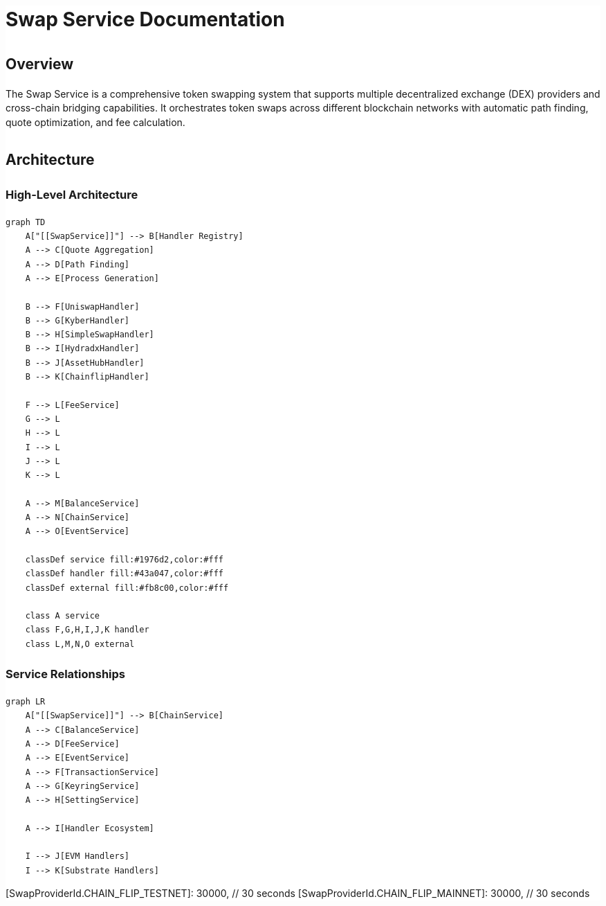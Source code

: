 # Swap Service Documentation

## Overview

The Swap Service is a comprehensive token swapping system that supports multiple decentralized exchange (DEX) providers and cross-chain bridging capabilities. It orchestrates token swaps across different blockchain networks with automatic path finding, quote optimization, and fee calculation.

## Architecture

### High-Level Architecture

```mermaid
graph TD
    A["[[SwapService]]"] --> B[Handler Registry]
    A --> C[Quote Aggregation]
    A --> D[Path Finding]
    A --> E[Process Generation]
    
    B --> F[UniswapHandler]
    B --> G[KyberHandler] 
    B --> H[SimpleSwapHandler]
    B --> I[HydradxHandler]
    B --> J[AssetHubHandler]
    B --> K[ChainflipHandler]
    
    F --> L[FeeService]
    G --> L
    H --> L
    I --> L
    J --> L
    K --> L
    
    A --> M[BalanceService]
    A --> N[ChainService]
    A --> O[EventService]
    
    classDef service fill:#1976d2,color:#fff
    classDef handler fill:#43a047,color:#fff
    classDef external fill:#fb8c00,color:#fff
    
    class A service
    class F,G,H,I,J,K handler
    class L,M,N,O external
```

### Service Relationships

```mermaid
graph LR
    A["[[SwapService]]"] --> B[ChainService]
    A --> C[BalanceService]
    A --> D[FeeService]
    A --> E[EventService]
    A --> F[TransactionService]
    A --> G[KeyringService]
    A --> H[SettingService]
    
    A --> I[Handler Ecosystem]
    
    I --> J[EVM Handlers]
    I --> K[Substrate Handlers]
```

  [SwapProviderId.CHAIN_FLIP_TESTNET]: 30000, // 30 seconds
  [SwapProviderId.CHAIN_FLIP_MAINNET]: 30000, // 30 seconds